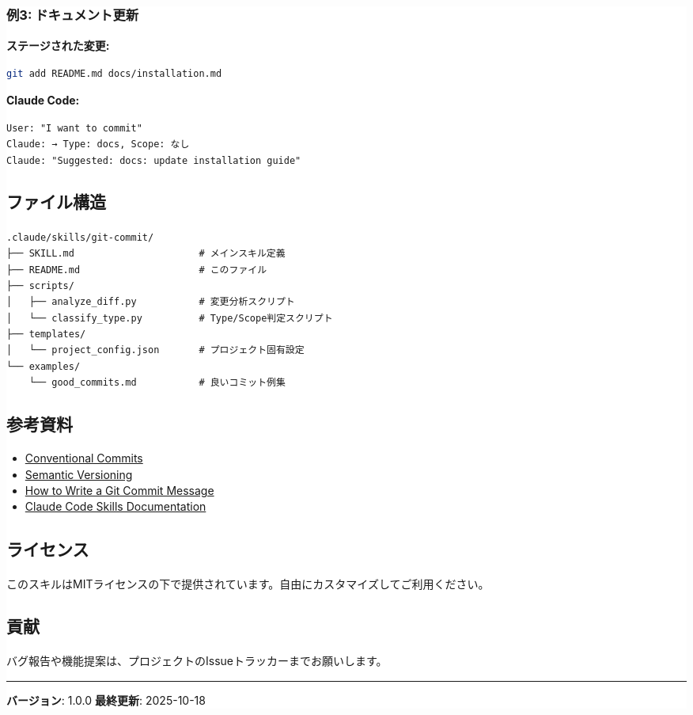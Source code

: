 ### 例3: ドキュメント更新

**ステージされた変更:**
```bash
git add README.md docs/installation.md
```

**Claude Code:**
```
User: "I want to commit"
Claude: → Type: docs, Scope: なし
Claude: "Suggested: docs: update installation guide"
```

## ファイル構造

```
.claude/skills/git-commit/
├── SKILL.md                      # メインスキル定義
├── README.md                     # このファイル
├── scripts/
│   ├── analyze_diff.py           # 変更分析スクリプト
│   └── classify_type.py          # Type/Scope判定スクリプト
├── templates/
│   └── project_config.json       # プロジェクト固有設定
└── examples/
    └── good_commits.md           # 良いコミット例集
```

## 参考資料

- [Conventional Commits](https://www.conventionalcommits.org/)
- [Semantic Versioning](https://semver.org/)
- [How to Write a Git Commit Message](https://chris.beams.io/posts/git-commit/)
- [Claude Code Skills Documentation](https://docs.claude.com/en/docs/claude-code/skills)

## ライセンス

このスキルはMITライセンスの下で提供されています。自由にカスタマイズしてご利用ください。

## 貢献

バグ報告や機能提案は、プロジェクトのIssueトラッカーまでお願いします。

---

**バージョン**: 1.0.0
**最終更新**: 2025-10-18